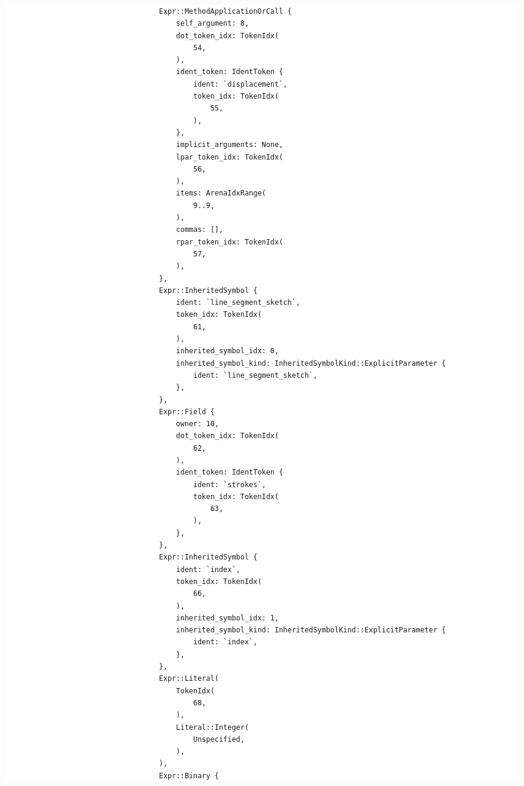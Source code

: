                                         Expr::MethodApplicationOrCall {
                                            self_argument: 8,
                                            dot_token_idx: TokenIdx(
                                                54,
                                            ),
                                            ident_token: IdentToken {
                                                ident: `displacement`,
                                                token_idx: TokenIdx(
                                                    55,
                                                ),
                                            },
                                            implicit_arguments: None,
                                            lpar_token_idx: TokenIdx(
                                                56,
                                            ),
                                            items: ArenaIdxRange(
                                                9..9,
                                            ),
                                            commas: [],
                                            rpar_token_idx: TokenIdx(
                                                57,
                                            ),
                                        },
                                        Expr::InheritedSymbol {
                                            ident: `line_segment_sketch`,
                                            token_idx: TokenIdx(
                                                61,
                                            ),
                                            inherited_symbol_idx: 0,
                                            inherited_symbol_kind: InheritedSymbolKind::ExplicitParameter {
                                                ident: `line_segment_sketch`,
                                            },
                                        },
                                        Expr::Field {
                                            owner: 10,
                                            dot_token_idx: TokenIdx(
                                                62,
                                            ),
                                            ident_token: IdentToken {
                                                ident: `strokes`,
                                                token_idx: TokenIdx(
                                                    63,
                                                ),
                                            },
                                        },
                                        Expr::InheritedSymbol {
                                            ident: `index`,
                                            token_idx: TokenIdx(
                                                66,
                                            ),
                                            inherited_symbol_idx: 1,
                                            inherited_symbol_kind: InheritedSymbolKind::ExplicitParameter {
                                                ident: `index`,
                                            },
                                        },
                                        Expr::Literal(
                                            TokenIdx(
                                                68,
                                            ),
                                            Literal::Integer(
                                                Unspecified,
                                            ),
                                        ),
                                        Expr::Binary {